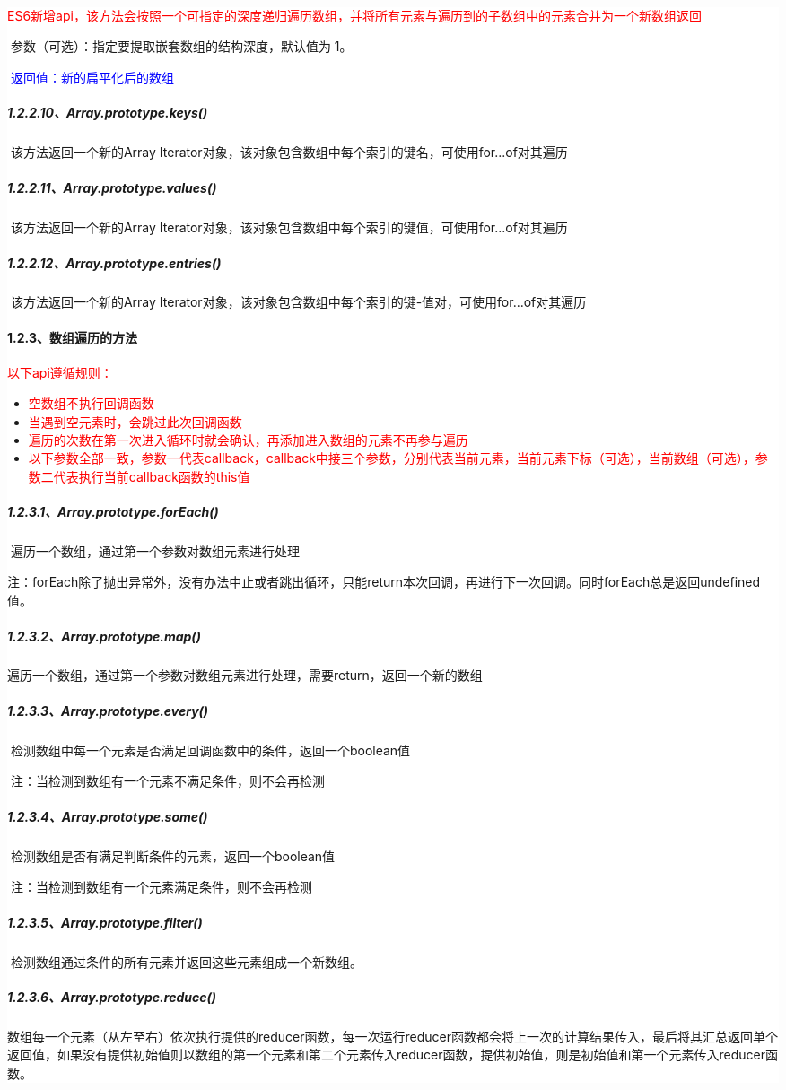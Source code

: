 ​		<span style="color: red">ES6新增api，该方法会按照一个可指定的深度递归遍历数组，并将所有元素与遍历到的子数组中的元素合并为一个新数组返回</span>

​		参数（可选）：指定要提取嵌套数组的结构深度，默认值为 1。

​		<span style="color: blue">返回值：新的扁平化后的数组</span>

##### 1.2.2.10、Array.prototype.keys()

​		该方法返回一个新的Array Iterator对象，该对象包含数组中每个索引的键名，可使用for...of对其遍历

##### 1.2.2.11、Array.prototype.values()

​		该方法返回一个新的Array Iterator对象，该对象包含数组中每个索引的键值，可使用for...of对其遍历

##### 1.2.2.12、Array.prototype.entries()

​		该方法返回一个新的Array Iterator对象，该对象包含数组中每个索引的键-值对，可使用for...of对其遍历



#### 1.2.3、数组遍历的方法

<span style="color: red">以下api遵循规则：</span>

- <span style="color: red">空数组不执行回调函数</span>
- <span style="color: red">当遇到空元素时，会跳过此次回调函数</span>
- <span style="color: red">遍历的次数在第一次进入循环时就会确认，再添加进入数组的元素不再参与遍历</span>
- <span style="color: red">以下参数全部一致，参数一代表callback，callback中接三个参数，分别代表当前元素，当前元素下标（可选），当前数组（可选），参数二代表执行当前callback函数的this值</span>

##### 1.2.3.1、Array.prototype.forEach()

​		遍历一个数组，通过第一个参数对数组元素进行处理

​		注：forEach除了抛出异常外，没有办法中止或者跳出循环，只能return本次回调，再进行下一次回调。同时forEach总是返回undefined值。

##### 1.2.3.2、Array.prototype.map()

​		遍历一个数组，通过第一个参数对数组元素进行处理，需要return，返回一个新的数组

##### 1.2.3.3、Array.prototype.every()

​		检测数组中每一个元素是否满足回调函数中的条件，返回一个boolean值

​		注：当检测到数组有一个元素不满足条件，则不会再检测

##### 1.2.3.4、Array.prototype.some()

​		检测数组是否有满足判断条件的元素，返回一个boolean值

​		注：当检测到数组有一个元素满足条件，则不会再检测

##### 1.2.3.5、Array.prototype.filter()

​		检测数组通过条件的所有元素并返回这些元素组成一个新数组。

##### 1.2.3.6、Array.prototype.reduce()

​		数组每一个元素（从左至右）依次执行提供的reducer函数，每一次运行reducer函数都会将上一次的计算结果传入，最后将其汇总返回单个返回值，如果没有提供初始值则以数组的第一个元素和第二个元素传入reducer函数，提供初始值，则是初始值和第一个元素传入reducer函数。
